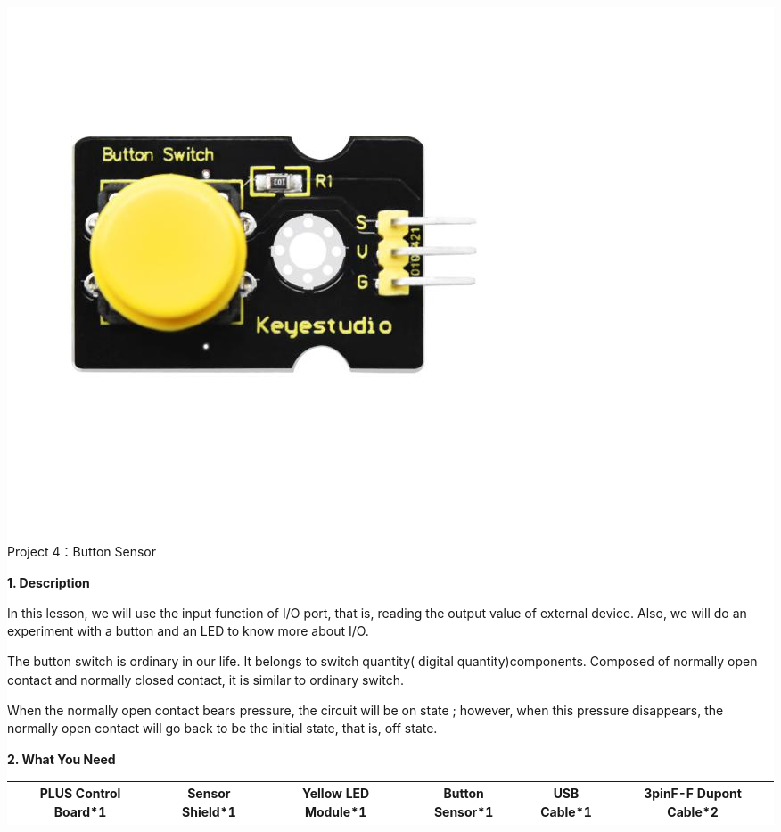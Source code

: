  ![](media/197566fe08fddc5ed5686e9e9084d4b9.jpeg)

Project 4：Button Sensor

**1. Description**

In this lesson, we will use the input function of I/O port, that is, reading the
output value of external device. Also, we will do an experiment with a button
and an LED to know more about I/O.

The button switch is ordinary in our life. It belongs to switch quantity(
digital quantity)components. Composed of normally open contact and normally
closed contact, it is similar to ordinary switch.

When the normally open contact bears pressure, the circuit will be on state ;
however, when this pressure disappears, the normally open contact will go back
to be the initial state, that is, off state.

**2. What You Need**

| PLUS Control Board\*1                           | Sensor Shield\*1                                 | Yellow LED Module\*1                             | Button Sensor\*1                                 | USB Cable\*1                                    | 3pinF-F Dupont Cable\*2                         |
|-------------------------------------------------|--------------------------------------------------|--------------------------------------------------|--------------------------------------------------|-------------------------------------------------|-------------------------------------------------|